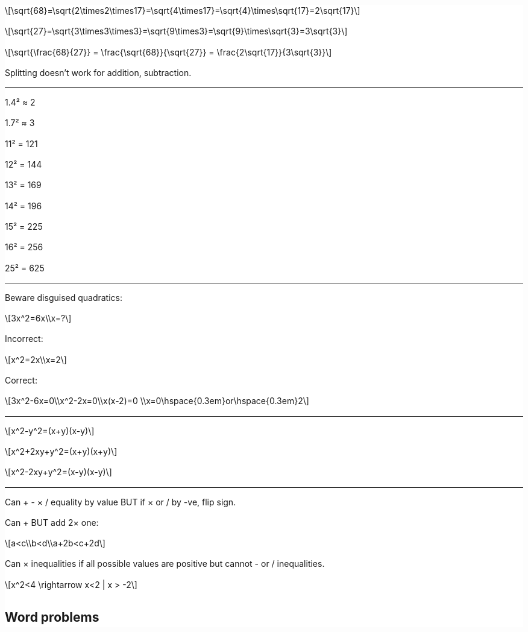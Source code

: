 \\[\sqrt{68}=\sqrt{2\times2\times17}=\sqrt{4\times17}=\sqrt{4}\times\sqrt{17}=2\sqrt{17}\\]

\\[\sqrt{27}=\sqrt{3\times3\times3}=\sqrt{9\times3}=\sqrt{9}\times\sqrt{3}=3\sqrt{3}\\]

\\[\sqrt{\frac{68}{27}} = \frac{\sqrt{68}}{\sqrt{27}} = \frac{2\sqrt{17}}{3\sqrt{3}}\\]

Splitting doesn’t work for addition, subtraction.

---

1.4² ≈ 2

1.7² ≈ 3

11² = 121

12² = 144

13² = 169

14² = 196

15² = 225

16² = 256

25² = 625

---

Beware disguised quadratics:

\\[3x^2=6x\\\\x=?\\]

Incorrect:

\\[x^2=2x\\\\x=2\\]

Correct:

\\[3x^2-6x=0\\\\x^2-2x=0\\\\x(x-2)=0 \\\\x=0\hspace{0.3em}or\hspace{0.3em}2\\]

---

\\[x^2-y^2=(x+y)(x-y)\\]

\\[x^2+2xy+y^2=(x+y)(x+y)\\]

\\[x^2-2xy+y^2=(x-y)(x-y)\\]

---

Can + - × / equality by value BUT if × or / by -ve, flip sign.

Can + BUT add 2× one:

\\[a<c\\\\b<d\\\\a+2b<c+2d\\]

Can × inequalities if all possible values are positive but cannot - or / inequalities.

\\[x^2<4 \rightarrow x<2 | x > -2\\]

## Word problems
